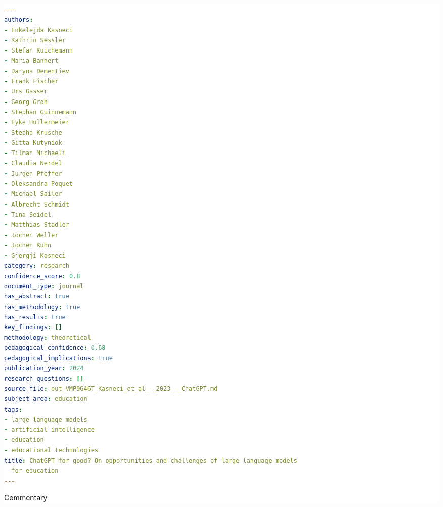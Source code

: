 ```yaml
---
authors:
- Enkelejda Kasneci
- Kathrin Sessler
- Stefan Kuichemann
- Maria Bannert
- Daryna Dementiev
- Frank Fischer
- Urs Gasser
- Georg Groh
- Stephan Guinnemann
- Eyke Hullermeier
- Stepha Krusche
- Gitta Kutyniok
- Tilman Michaeli
- Claudia Nerdel
- Jurgen Pfeffer
- Oleksandra Poquet
- Michael Sailer
- Albrecht Schmidt
- Tina Seidel
- Matthias Stadler
- Jochen Weller
- Jochen Kuhn
- Gjergji Kasneci
category: research
confidence_score: 0.8
document_type: journal
has_abstract: true
has_methodology: true
has_results: true
key_findings: []
methodology: theoretical
pedagogical_confidence: 0.68
pedagogical_implications: true
publication_year: 2024
research_questions: []
source_file: out_VMP9G46T_Kasneci_et_al_-_2023_-_ChatGPT.md
subject_area: education
tags:
- large language models
- artificial intelligence
- education
- educational technologies
title: ChatGPT for good? On opportunities and challenges of large language models
  for education
---
```


Commentary
